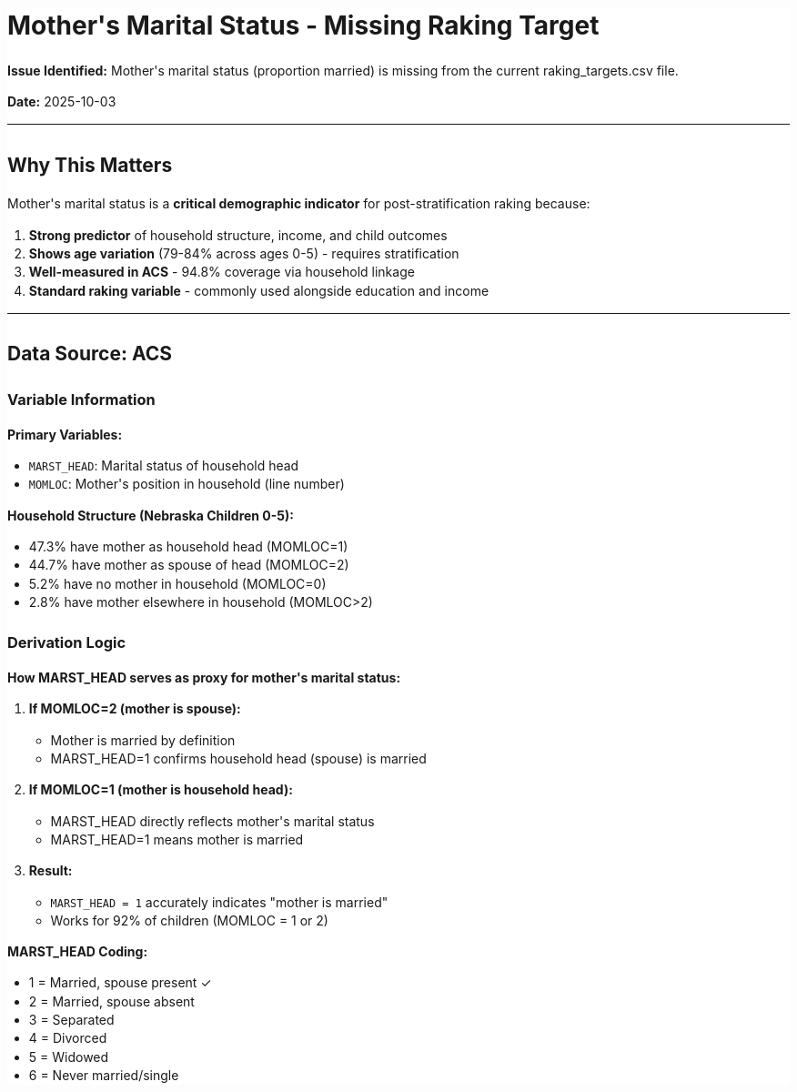 # Mother's Marital Status - Missing Raking Target

**Issue Identified:** Mother's marital status (proportion married) is missing from the current raking_targets.csv file.

**Date:** 2025-10-03

---

## Why This Matters

Mother's marital status is a **critical demographic indicator** for post-stratification raking because:

1. **Strong predictor** of household structure, income, and child outcomes
2. **Shows age variation** (79-84% across ages 0-5) - requires stratification
3. **Well-measured in ACS** - 94.8% coverage via household linkage
4. **Standard raking variable** - commonly used alongside education and income

---

## Data Source: ACS

### Variable Information

**Primary Variables:**
- `MARST_HEAD`: Marital status of household head
- `MOMLOC`: Mother's position in household (line number)

**Household Structure (Nebraska Children 0-5):**
- 47.3% have mother as household head (MOMLOC=1)
- 44.7% have mother as spouse of head (MOMLOC=2)
- 5.2% have no mother in household (MOMLOC=0)
- 2.8% have mother elsewhere in household (MOMLOC>2)

### Derivation Logic

**How MARST_HEAD serves as proxy for mother's marital status:**

1. **If MOMLOC=2 (mother is spouse):**
   - Mother is married by definition
   - MARST_HEAD=1 confirms household head (spouse) is married

2. **If MOMLOC=1 (mother is household head):**
   - MARST_HEAD directly reflects mother's marital status
   - MARST_HEAD=1 means mother is married

3. **Result:**
   - `MARST_HEAD = 1` accurately indicates "mother is married"
   - Works for 92% of children (MOMLOC = 1 or 2)

**MARST_HEAD Coding:**
- 1 = Married, spouse present ✓
- 2 = Married, spouse absent
- 3 = Separated
- 4 = Divorced
- 5 = Widowed
- 6 = Never married/single

